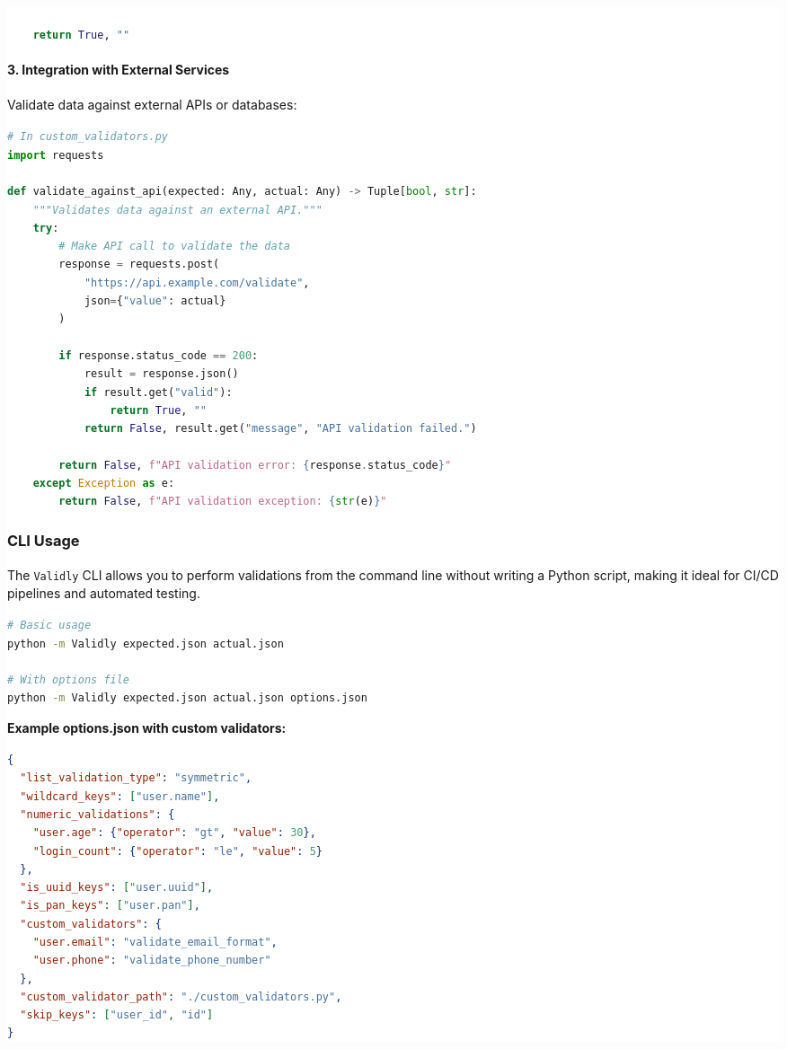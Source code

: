 ```python
    
    return True, ""
```

#### **3. Integration with External Services**

Validate data against external APIs or databases:

```python
# In custom_validators.py
import requests

def validate_against_api(expected: Any, actual: Any) -> Tuple[bool, str]:
    """Validates data against an external API."""
    try:
        # Make API call to validate the data
        response = requests.post(
            "https://api.example.com/validate",
            json={"value": actual}
        )
        
        if response.status_code == 200:
            result = response.json()
            if result.get("valid"):
                return True, ""
            return False, result.get("message", "API validation failed.")
        
        return False, f"API validation error: {response.status_code}"
    except Exception as e:
        return False, f"API validation exception: {str(e)}"
```

### **CLI Usage**

The `Validly` CLI allows you to perform validations from the command line without writing a Python script, making it ideal for CI/CD pipelines and automated testing.

```sh
# Basic usage
python -m Validly expected.json actual.json

# With options file
python -m Validly expected.json actual.json options.json
```

**Example options.json with custom validators:**

```json
{
  "list_validation_type": "symmetric",
  "wildcard_keys": ["user.name"],
  "numeric_validations": {
    "user.age": {"operator": "gt", "value": 30},
    "login_count": {"operator": "le", "value": 5}
  },
  "is_uuid_keys": ["user.uuid"],
  "is_pan_keys": ["user.pan"],
  "custom_validators": {
    "user.email": "validate_email_format",
    "user.phone": "validate_phone_number"
  },
  "custom_validator_path": "./custom_validators.py",
  "skip_keys": ["user_id", "id"]
}
```
